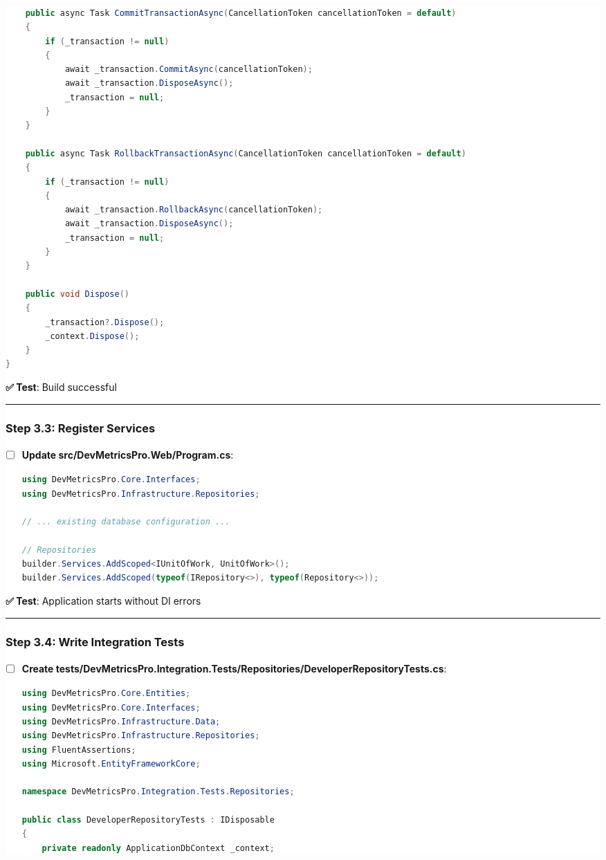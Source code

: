   ```csharp
      public async Task CommitTransactionAsync(CancellationToken cancellationToken = default)
      {
          if (_transaction != null)
          {
              await _transaction.CommitAsync(cancellationToken);
              await _transaction.DisposeAsync();
              _transaction = null;
          }
      }

      public async Task RollbackTransactionAsync(CancellationToken cancellationToken = default)
      {
          if (_transaction != null)
          {
              await _transaction.RollbackAsync(cancellationToken);
              await _transaction.DisposeAsync();
              _transaction = null;
          }
      }

      public void Dispose()
      {
          _transaction?.Dispose();
          _context.Dispose();
      }
  }
  ```

**✅ Test**: Build successful

---

### Step 3.3: Register Services
- [ ] **Update src/DevMetricsPro.Web/Program.cs**:
  ```csharp
  using DevMetricsPro.Core.Interfaces;
  using DevMetricsPro.Infrastructure.Repositories;

  // ... existing database configuration ...

  // Repositories
  builder.Services.AddScoped<IUnitOfWork, UnitOfWork>();
  builder.Services.AddScoped(typeof(IRepository<>), typeof(Repository<>));
  ```

**✅ Test**: Application starts without DI errors

---

### Step 3.4: Write Integration Tests
- [ ] **Create tests/DevMetricsPro.Integration.Tests/Repositories/DeveloperRepositoryTests.cs**:
  ```csharp
  using DevMetricsPro.Core.Entities;
  using DevMetricsPro.Core.Interfaces;
  using DevMetricsPro.Infrastructure.Data;
  using DevMetricsPro.Infrastructure.Repositories;
  using FluentAssertions;
  using Microsoft.EntityFrameworkCore;

  namespace DevMetricsPro.Integration.Tests.Repositories;

  public class DeveloperRepositoryTests : IDisposable
  {
      private readonly ApplicationDbContext _context;
  ```